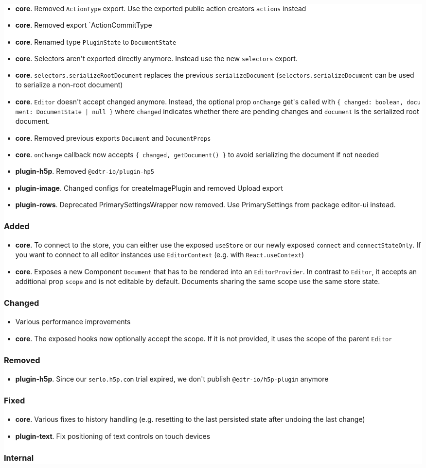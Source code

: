 - **core**. Removed `ActionType` export. Use the exported public action creators `actions` instead

- **core**. Removed export \`ActionCommitType

- **core**. Renamed type `PluginState` to `DocumentState`

- **core**. Selectors aren't exported directly anymore. Instead use the new `selectors` export.

- **core**. `selectors.serializeRootDocument` replaces the previous `serializeDocument` (`selectors.serializeDocument` can be used to serialize a non-root document)

- **core**. `Editor` doesn't accept changed anymore. Instead, the optional prop `onChange` get's called with `{ changed: boolean, document: DocumentState | null }` where `changed` indicates whether there are pending changes and `document` is the serialized root document.

- **core**. Removed previous exports `Document` and `DocumentProps`

- **core**. `onChange` callback now accepts `{ changed, getDocument() }` to avoid serializing the document if not needed

- **plugin-h5p**. Removed `@edtr-io/plugin-hp5`

- **plugin-image**. Changed configs for createImagePlugin and removed Upload export

- **plugin-rows**. Deprecated PrimarySettingsWrapper now removed. Use PrimarySettings from package editor-ui instead.

### Added

- **core**. To connect to the store, you can either use the exposed `useStore` or our newly exposed `connect` and `connectStateOnly`. If you want to connect to all editor instances use `EditorContext` (e.g. with `React.useContext`)

- **core**. Exposes a new Component `Document` that has to be rendered into an `EditorProvider`. In contrast to `Editor`, it accepts an additional prop `scope` and is not editable by default. Documents sharing the same scope use the same store state.

### Changed

- Various performance improvements

- **core**. The exposed hooks now optionally accept the scope. If it is not provided, it uses the scope of the parent `Editor`

### Removed

- **plugin-h5p**. Since our `serlo.h5p.com` trial expired, we don't publish `@edtr-io/h5p-plugin` anymore

### Fixed

- **core**. Various fixes to history handling (e.g. resetting to the last persisted state after undoing the last change)

- **plugin-text**. Fix positioning of text controls on touch devices

### Internal
